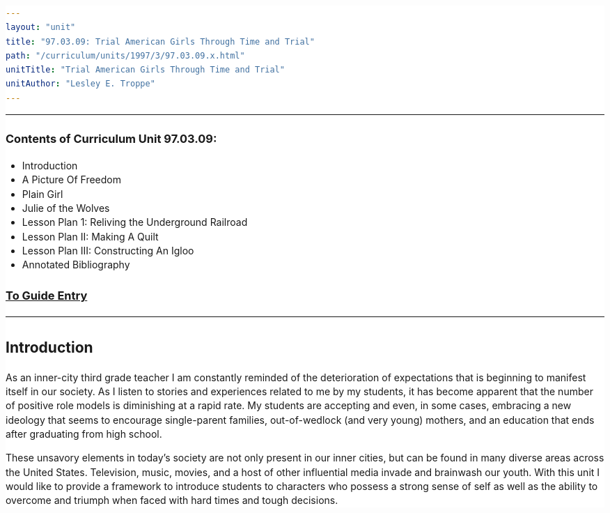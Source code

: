 ```yaml
---
layout: "unit"
title: "97.03.09: Trial American Girls Through Time and Trial"
path: "/curriculum/units/1997/3/97.03.09.x.html"
unitTitle: "Trial American Girls Through Time and Trial"
unitAuthor: "Lesley E. Troppe"
---
```

<body>
<hr/>
<h3>
Contents of Curriculum Unit 97.03.09:
</h3>
<ul>
<li>
Introduction
</li>
<li>
A Picture Of Freedom
</li>
<li>
Plain Girl
</li>
<li>
Julie of the Wolves
</li>
<li>
Lesson Plan 1: Reliving the Underground Railroad
</li>
<li>
Lesson Plan II: Making A Quilt
</li>
<li>
Lesson Plan III: Constructing An Igloo
</li>
<li>
Annotated Bibliography
</li>
</ul>
<h3>
<a href="../../../guides/1997/3/97.03.09.x.html">
To Guide Entry
</a>
</h3>
<hr/>
<h2>
Introduction
</h2>
As an inner-city third grade teacher I am constantly reminded of the deterioration of expectations that is beginning to manifest itself in our society. As I listen to stories and experiences related to me by my students, it has become apparent that the number of positive role models is diminishing at a rapid rate. My students are accepting and even, in some cases, embracing a new ideology that seems to encourage single-parent families, out-of-wedlock (and very young) mothers, and an education that ends after graduating from high school.
<p>
These unsavory elements in today’s society are not only present in our inner cities, but can be found in many diverse areas across the United States. Television, music, movies, and a host of other influential media invade and brainwash our youth. With this unit I would like to provide a framework to introduce students to characters who possess a strong sense of self as well as the ability to overcome and triumph when faced with hard times and tough decisions.
</p>
<p>